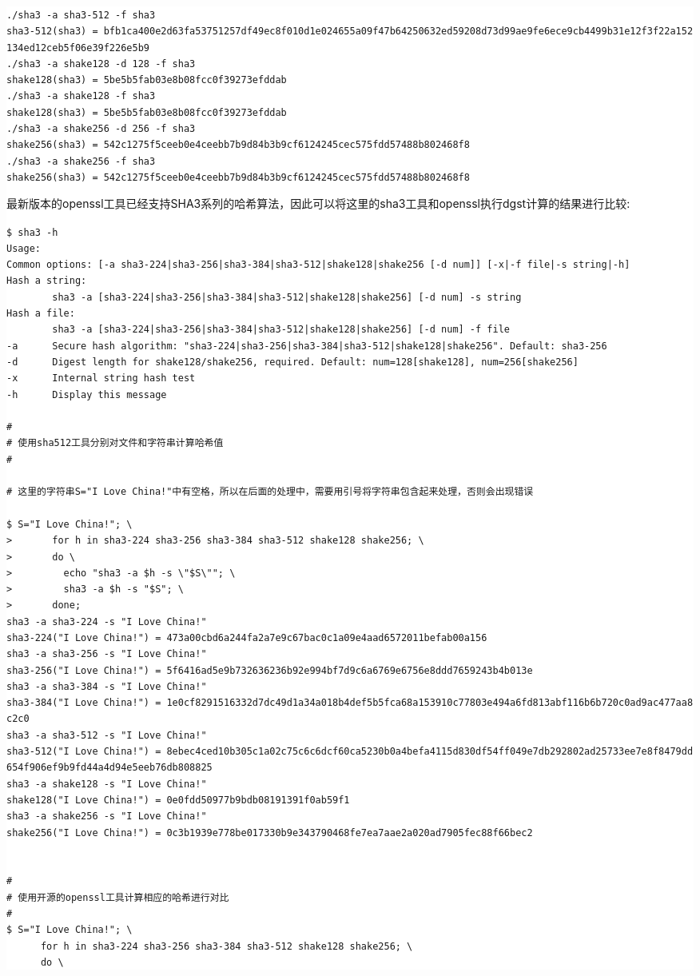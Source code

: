 ```
./sha3 -a sha3-512 -f sha3
sha3-512(sha3) = bfb1ca400e2d63fa53751257df49ec8f010d1e024655a09f47b64250632ed59208d73d99ae9fe6ece9cb4499b31e12f3f22a152134ed12ceb5f06e39f226e5b9
./sha3 -a shake128 -d 128 -f sha3
shake128(sha3) = 5be5b5fab03e8b08fcc0f39273efddab
./sha3 -a shake128 -f sha3
shake128(sha3) = 5be5b5fab03e8b08fcc0f39273efddab
./sha3 -a shake256 -d 256 -f sha3
shake256(sha3) = 542c1275f5ceeb0e4ceebb7b9d84b3b9cf6124245cec575fdd57488b802468f8
./sha3 -a shake256 -f sha3
shake256(sha3) = 542c1275f5ceeb0e4ceebb7b9d84b3b9cf6124245cec575fdd57488b802468f8
```

最新版本的openssl工具已经支持SHA3系列的哈希算法，因此可以将这里的sha3工具和openssl执行dgst计算的结果进行比较:
```
$ sha3 -h
Usage:
Common options: [-a sha3-224|sha3-256|sha3-384|sha3-512|shake128|shake256 [-d num]] [-x|-f file|-s string|-h]
Hash a string:
        sha3 -a [sha3-224|sha3-256|sha3-384|sha3-512|shake128|shake256] [-d num] -s string
Hash a file:
        sha3 -a [sha3-224|sha3-256|sha3-384|sha3-512|shake128|shake256] [-d num] -f file
-a      Secure hash algorithm: "sha3-224|sha3-256|sha3-384|sha3-512|shake128|shake256". Default: sha3-256
-d      Digest length for shake128/shake256, required. Default: num=128[shake128], num=256[shake256]
-x      Internal string hash test
-h      Display this message

#
# 使用sha512工具分别对文件和字符串计算哈希值
#

# 这里的字符串S="I Love China!"中有空格，所以在后面的处理中，需要用引号将字符串包含起来处理，否则会出现错误

$ S="I Love China!"; \
>       for h in sha3-224 sha3-256 sha3-384 sha3-512 shake128 shake256; \
>       do \
>         echo "sha3 -a $h -s \"$S\""; \
>         sha3 -a $h -s "$S"; \
>       done;
sha3 -a sha3-224 -s "I Love China!"
sha3-224("I Love China!") = 473a00cbd6a244fa2a7e9c67bac0c1a09e4aad6572011befab00a156
sha3 -a sha3-256 -s "I Love China!"
sha3-256("I Love China!") = 5f6416ad5e9b732636236b92e994bf7d9c6a6769e6756e8ddd7659243b4b013e
sha3 -a sha3-384 -s "I Love China!"
sha3-384("I Love China!") = 1e0cf8291516332d7dc49d1a34a018b4def5b5fca68a153910c77803e494a6fd813abf116b6b720c0ad9ac477aa8c2c0
sha3 -a sha3-512 -s "I Love China!"
sha3-512("I Love China!") = 8ebec4ced10b305c1a02c75c6c6dcf60ca5230b0a4befa4115d830df54ff049e7db292802ad25733ee7e8f8479dd654f906ef9b9fd44a4d94e5eeb76db808825
sha3 -a shake128 -s "I Love China!"
shake128("I Love China!") = 0e0fdd50977b9bdb08191391f0ab59f1
sha3 -a shake256 -s "I Love China!"
shake256("I Love China!") = 0c3b1939e778be017330b9e343790468fe7ea7aae2a020ad7905fec88f66bec2


#
# 使用开源的openssl工具计算相应的哈希进行对比
#
$ S="I Love China!"; \
      for h in sha3-224 sha3-256 sha3-384 sha3-512 shake128 shake256; \
      do \
```